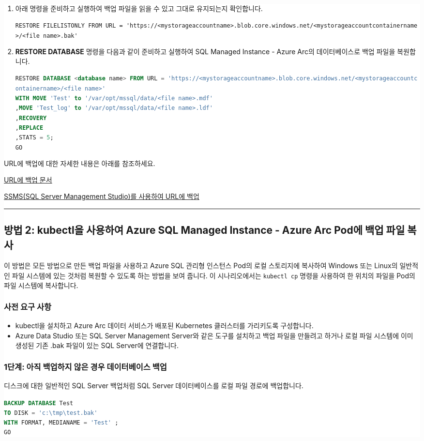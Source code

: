 1. 아래 명령을 준비하고 실행하여 백업 파일을 읽을 수 있고 그대로 유지되는지 확인합니다.

   ```console
   RESTORE FILELISTONLY FROM URL = 'https://<mystorageaccountname>.blob.core.windows.net/<mystorageaccountcontainername>/<file name>.bak'
   ```

1. **RESTORE DATABASE** 명령을 다음과 같이 준비하고 실행하여 SQL Managed Instance - Azure Arc의 데이터베이스로 백업 파일을 복원합니다.

   ```sql
   RESTORE DATABASE <database name> FROM URL = 'https://<mystorageaccountname>.blob.core.windows.net/<mystorageaccountcontainername>/<file name>'
   WITH MOVE 'Test' to '/var/opt/mssql/data/<file name>.mdf'
   ,MOVE 'Test_log' to '/var/opt/mssql/data/<file name>.ldf'
   ,RECOVERY  
   ,REPLACE  
   ,STATS = 5;  
   GO
   ```

URL에 백업에 대한 자세한 내용은 아래를 참조하세요.

[URL에 백업 문서](/sql/relational-databases/backup-restore/sql-server-backup-to-url)

[SSMS(SQL Server Management Studio)를 사용하여 URL에 백업](/sql/relational-databases/tutorial-sql-server-backup-and-restore-to-azure-blob-storage-service)

-------

## <a name="method-2-copy-the-backup-file-into-an-azure-sql-managed-instance---azure-arc-pod-using-kubectl"></a>방법 2: kubectl을 사용하여 Azure SQL Managed Instance - Azure Arc Pod에 백업 파일 복사

이 방법은 모든 방법으로 만든 백업 파일을 사용하고 Azure SQL 관리형 인스턴스 Pod의 로컬 스토리지에 복사하여 Windows 또는 Linux의 일반적인 파일 시스템에 있는 것처럼 복원할 수 있도록 하는 방법을 보여 줍니다. 이 시나리오에서는 `kubectl cp` 명령을 사용하여 한 위치의 파일을 Pod의 파일 시스템에 복사합니다.

### <a name="prerequisites"></a>사전 요구 사항

- kubectl을 설치하고 Azure Arc 데이터 서비스가 배포된 Kubernetes 클러스터를 가리키도록 구성합니다.
- Azure Data Studio 또는 SQL Server Management Server와 같은 도구를 설치하고 백업 파일을 만들려고 하거나 로컬 파일 시스템에 이미 생성된 기존 .bak 파일이 있는 SQL Server에 연결합니다.

### <a name="step-1-backup-the-database-if-you-havent-already"></a>1단계: 아직 백업하지 않은 경우 데이터베이스 백업

디스크에 대한 일반적인 SQL Server 백업처럼 SQL Server 데이터베이스를 로컬 파일 경로에 백업합니다.

```sql
BACKUP DATABASE Test
TO DISK = 'c:\tmp\test.bak'
WITH FORMAT, MEDIANAME = 'Test' ;
GO
```
